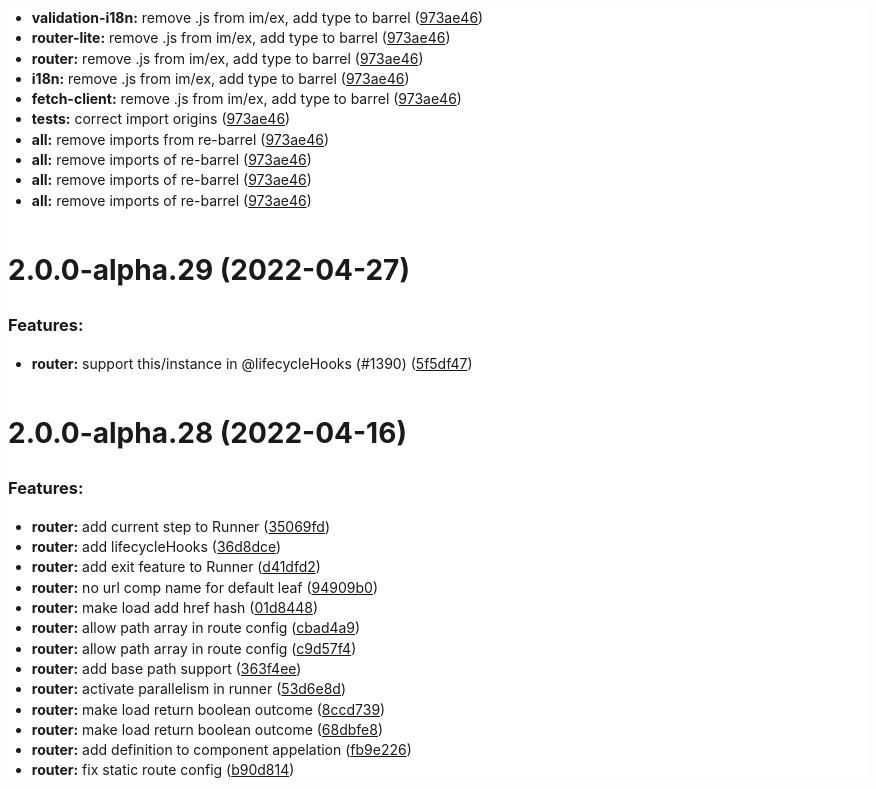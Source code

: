 - **validation-i18n:** remove .js from im/ex, add type to barrel ([973ae46](https://github.com/aurelia/aurelia/commit/973ae46))
- **router-lite:** remove .js from im/ex, add type to barrel ([973ae46](https://github.com/aurelia/aurelia/commit/973ae46))
- **router:** remove .js from im/ex, add type to barrel ([973ae46](https://github.com/aurelia/aurelia/commit/973ae46))
- **i18n:** remove .js from im/ex, add type to barrel ([973ae46](https://github.com/aurelia/aurelia/commit/973ae46))
- **fetch-client:** remove .js from im/ex, add type to barrel ([973ae46](https://github.com/aurelia/aurelia/commit/973ae46))
- **tests:** correct import origins ([973ae46](https://github.com/aurelia/aurelia/commit/973ae46))
- **all:** remove imports from re-barrel ([973ae46](https://github.com/aurelia/aurelia/commit/973ae46))
- **all:** remove imports of re-barrel ([973ae46](https://github.com/aurelia/aurelia/commit/973ae46))
- **all:** remove imports of re-barrel ([973ae46](https://github.com/aurelia/aurelia/commit/973ae46))
- **all:** remove imports of re-barrel ([973ae46](https://github.com/aurelia/aurelia/commit/973ae46))

<a name="2.0.0-alpha.29"></a>

# 2.0.0-alpha.29 (2022-04-27)

### Features:

- **router:** support this/instance in @lifecycleHooks (#1390) ([5f5df47](https://github.com/aurelia/aurelia/commit/5f5df47))

<a name="2.0.0-alpha.28"></a>

# 2.0.0-alpha.28 (2022-04-16)

### Features:

- **router:** add current step to Runner ([35069fd](https://github.com/aurelia/aurelia/commit/35069fd))
- **router:** add lifecycleHooks ([36d8dce](https://github.com/aurelia/aurelia/commit/36d8dce))
- **router:** add exit feature to Runner ([d41dfd2](https://github.com/aurelia/aurelia/commit/d41dfd2))
- **router:** no url comp name for default leaf ([94909b0](https://github.com/aurelia/aurelia/commit/94909b0))
- **router:** make load add href hash ([01d8448](https://github.com/aurelia/aurelia/commit/01d8448))
- **router:** allow path array in route config ([cbad4a9](https://github.com/aurelia/aurelia/commit/cbad4a9))
- **router:** allow path array in route config ([c9d57f4](https://github.com/aurelia/aurelia/commit/c9d57f4))
- **router:** add base path support ([363f4ee](https://github.com/aurelia/aurelia/commit/363f4ee))
- **router:** activate parallelism in runner ([53d6e8d](https://github.com/aurelia/aurelia/commit/53d6e8d))
- **router:** make load return boolean outcome ([8ccd739](https://github.com/aurelia/aurelia/commit/8ccd739))
- **router:** make load return boolean outcome ([68dbfe8](https://github.com/aurelia/aurelia/commit/68dbfe8))
- **router:** add definition to component appelation ([fb9e226](https://github.com/aurelia/aurelia/commit/fb9e226))
- **router:** fix static route config ([b90d814](https://github.com/aurelia/aurelia/commit/b90d814))
